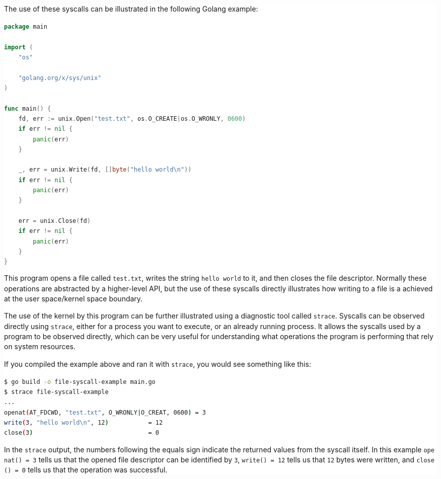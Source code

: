 The use of these syscalls can be illustrated in the following Golang example:

```go
package main

import (
	"os"

	"golang.org/x/sys/unix"
)

func main() {
	fd, err := unix.Open("test.txt", os.O_CREATE|os.O_WRONLY, 0600)
	if err != nil {
		panic(err)
	}

	_, err = unix.Write(fd, []byte("hello world\n"))
	if err != nil {
		panic(err)
	}

	err = unix.Close(fd)
	if err != nil {
		panic(err)
	}
}
```

This program opens a file called `test.txt`, writes the string `hello world` to it, and then closes the file descriptor. Normally these operations are abstracted by a higher-level API, but the use of these syscalls directly illustrates how writing to a file is a achieved at the user space/kernel space boundary.

The use of the kernel by this program can be further illustrated using a diagnostic tool called `strace`. Syscalls can be observed directly using `strace`, either for a process you want to execute, or an already running process. It allows the syscalls used by a program to be observed directly, which can be very useful for understanding what operations the program is performing that rely on system resources.

If you compiled the example above and ran it with `strace`, you would see something like this:

```sh
$ go build -o file-syscall-example main.go
$ strace file-syscall-example
...
openat(AT_FDCWD, "test.txt", O_WRONLY|O_CREAT, 0600) = 3
write(3, "hello world\n", 12)           = 12
close(3)                                = 0
```

In the `strace` output, the numbers following the equals sign indicate the returned values from the syscall itself. In this example `openat() = 3` tells us that the opened file descriptor can be identified by `3`, `write() = 12` tells us that `12` bytes were written, and `close() = 0` tells us that the operation was successful.
